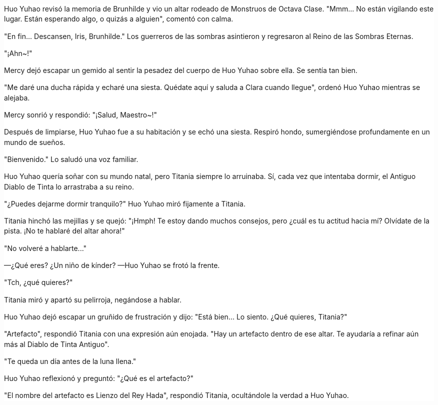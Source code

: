 Huo Yuhao revisó la memoria de Brunhilde y vio un altar rodeado de Monstruos de Octava Clase. "Mmm... No están vigilando este lugar. Están esperando algo, o quizás a alguien", comentó con calma.

"En fin... Descansen, Iris, Brunhilde." Los guerreros de las sombras asintieron y regresaron al Reino de las Sombras Eternas.

"¡Ahn~!"

Mercy dejó escapar un gemido al sentir la pesadez del cuerpo de Huo Yuhao sobre ella. Se sentía tan bien.

"Me daré una ducha rápida y echaré una siesta. Quédate aquí y saluda a Clara cuando llegue", ordenó Huo Yuhao mientras se alejaba.

Mercy sonrió y respondió: "¡Salud, Maestro~!"

Después de limpiarse, Huo Yuhao fue a su habitación y se echó una siesta. Respiró hondo, sumergiéndose profundamente en un mundo de sueños.

"Bienvenido." Lo saludó una voz familiar.

Huo Yuhao quería soñar con su mundo natal, pero Titania siempre lo arruinaba. Sí, cada vez que intentaba dormir, el Antiguo Diablo de Tinta lo arrastraba a su reino.

"¿Puedes dejarme dormir tranquilo?" Huo Yuhao miró fijamente a Titania.

Titania hinchó las mejillas y se quejó: "¡Hmph! Te estoy dando muchos consejos, pero ¿cuál es tu actitud hacia mí? Olvídate de la pista. ¡No te hablaré del altar ahora!"

"No volveré a hablarte..."

—¿Qué eres? ¿Un niño de kínder? —Huo Yuhao se frotó la frente.

"Tch, ¿qué quieres?"

Titania miró y apartó su pelirroja, negándose a hablar.

Huo Yuhao dejó escapar un gruñido de frustración y dijo: "Está bien... Lo siento. ¿Qué quieres, Titania?"

"Artefacto", respondió Titania con una expresión aún enojada. "Hay un artefacto dentro de ese altar. Te ayudaría a refinar aún más al Diablo de Tinta Antiguo".

"Te queda un día antes de la luna llena."

Huo Yuhao reflexionó y preguntó: "¿Qué es el artefacto?"

"El nombre del artefacto es Lienzo del Rey Hada", respondió Titania, ocultándole la verdad a Huo Yuhao.